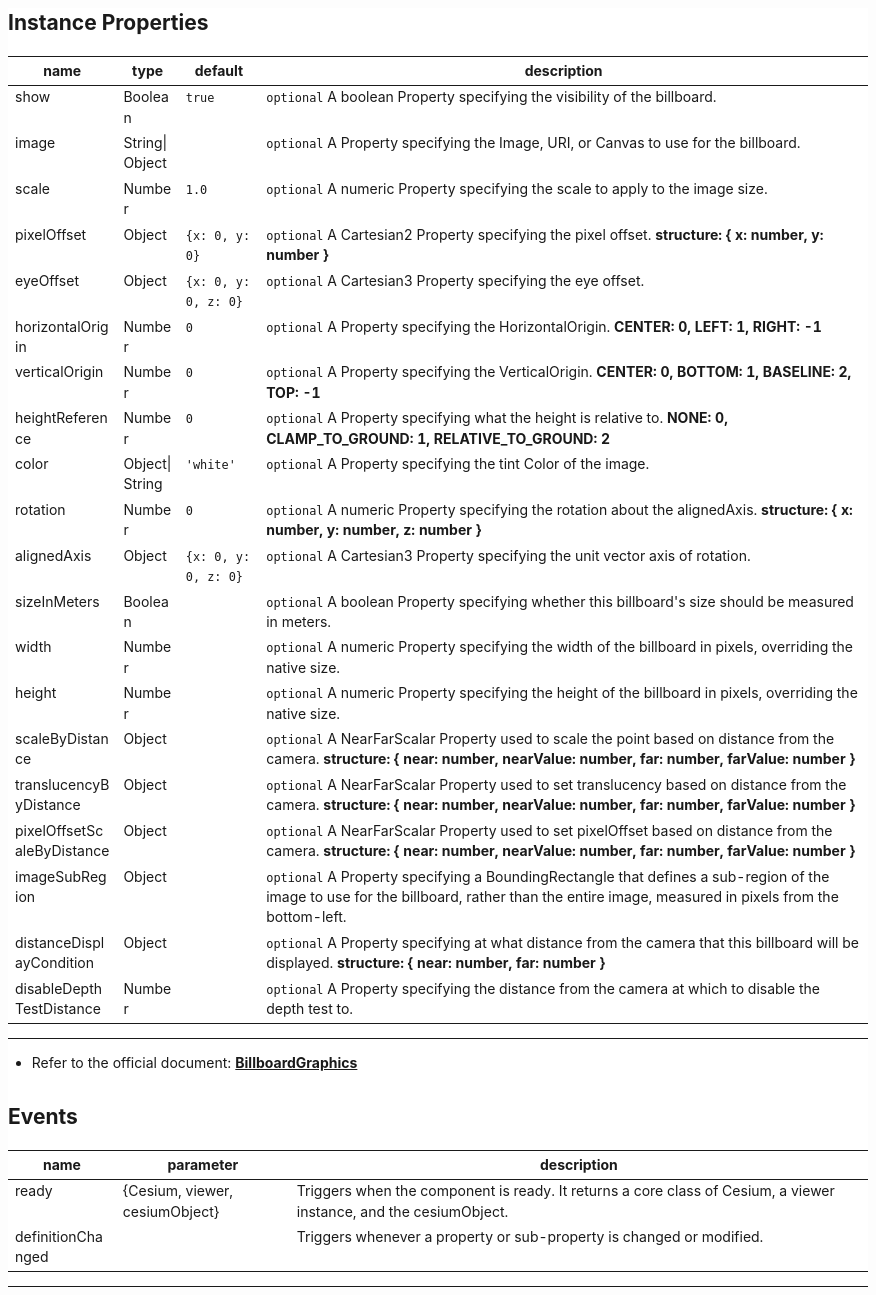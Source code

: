 ## Instance Properties


| name | type | default | description |
| ---- | ---- | ------- | ----------- |
| show | Boolean | `true` | `optional` A boolean Property specifying the visibility of the billboard. |
| image | String\|Object | | `optional` A Property specifying the Image, URI, or Canvas to use for the billboard. |
| scale | Number | `1.0` | `optional` A numeric Property specifying the scale to apply to the image size. |
| pixelOffset | Object | `{x: 0, y: 0}` | `optional` A Cartesian2 Property specifying the pixel offset. **structure: { x: number, y: number }**|
| eyeOffset | Object | `{x: 0, y: 0, z: 0}` | `optional` A Cartesian3 Property specifying the eye offset. |
| horizontalOrigin | Number | `0` | `optional` A Property specifying the HorizontalOrigin. **CENTER: 0, LEFT: 1, RIGHT: -1** |
| verticalOrigin | Number | `0` | `optional` A Property specifying the VerticalOrigin. **CENTER: 0, BOTTOM: 1, BASELINE: 2, TOP: -1** |
| heightReference | Number | `0` | `optional` A Property specifying what the height is relative to. **NONE: 0, CLAMP_TO_GROUND: 1, RELATIVE_TO_GROUND: 2** |
| color | Object\|String | `'white'` | `optional` A Property specifying the tint Color of the image. |
| rotation | Number | `0` | `optional` A numeric Property specifying the rotation about the alignedAxis. **structure: { x: number, y: number, z: number }** |
| alignedAxis | Object | `{x: 0, y: 0, z: 0}` | `optional` A Cartesian3 Property specifying the unit vector axis of rotation. |
| sizeInMeters | Boolean | | `optional` A boolean Property specifying whether this billboard's size should be measured in meters. |
| width | Number | | `optional` A numeric Property specifying the width of the billboard in pixels, overriding the native size. |
| height | Number | | `optional` A numeric Property specifying the height of the billboard in pixels, overriding the native size. |
| scaleByDistance | Object | | `optional` A NearFarScalar Property used to scale the point based on distance from the camera. **structure: { near: number, nearValue: number, far: number, farValue: number }** |
| translucencyByDistance | Object | | `optional` A NearFarScalar Property used to set translucency based on distance from the camera. **structure: { near: number, nearValue: number, far: number, farValue: number }** |
| pixelOffsetScaleByDistance | Object | | `optional` A NearFarScalar Property used to set pixelOffset based on distance from the camera. **structure: { near: number, nearValue: number, far: number, farValue: number }** |
| imageSubRegion | Object | | `optional` A Property specifying a BoundingRectangle that defines a sub-region of the image to use for the billboard, rather than the entire image, measured in pixels from the bottom-left. |
| distanceDisplayCondition | Object | | `optional` A Property specifying at what distance from the camera that this billboard will be displayed. **structure: { near: number, far: number }** |
| disableDepthTestDistance | Number | | `optional` A Property specifying the distance from the camera at which to disable the depth test to. |

---

- Refer to the official document: **[BillboardGraphics](https://cesium.com/docs/cesiumjs-ref-doc/BillboardGraphics.html)**

## Events


| name | parameter | description |
| ---- | --------- | ----------- |
| ready | {Cesium, viewer, cesiumObject} | Triggers when the component is ready. It returns a core class of Cesium, a viewer instance, and the cesiumObject. |
| definitionChanged | | Triggers whenever a property or sub-property is changed or modified. |

---
